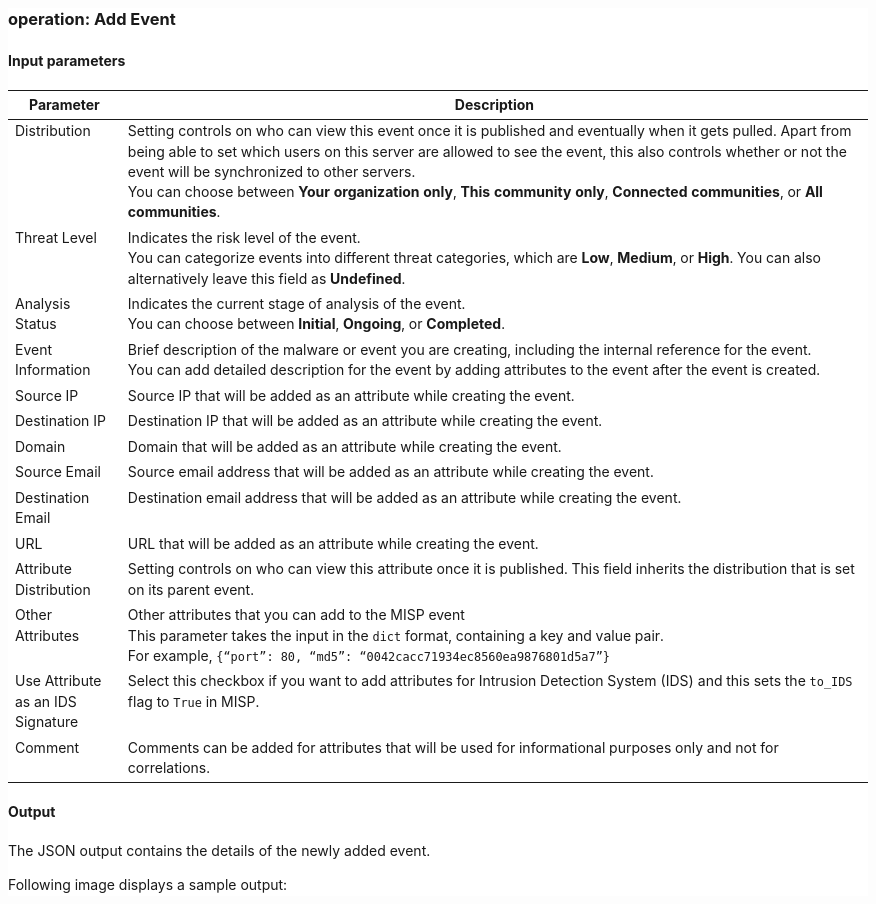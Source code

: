 ### operation: Add Event

#### Input parameters

| Parameter                         | Description                                                  |
| --------------------------------- | ------------------------------------------------------------ |
| Distribution                      | Setting controls on who can view this event once it is published and eventually when it gets pulled. Apart from being able to set which users on this server are allowed to see the event, this also controls whether or not the event will be synchronized to other servers.  <br />You can choose between **Your organization only**, **This community only**, **Connected communities**, or **All communities**. |
| Threat Level                      | Indicates the risk level of the event.   <br />You can categorize events into different threat categories, which are **Low**, **Medium**, or **High**. You can also alternatively leave this field as **Undefined**. |
| Analysis Status                   | Indicates the current stage of analysis of the event.   <br />You can choose between **Initial**, **Ongoing**, or **Completed**. |
| Event Information                 | Brief description of the malware or event you are creating, including the internal reference for the event.  <br />You can add detailed description for the event by adding attributes to the event after the event is created. |
| Source IP                         | Source IP that will be added as an attribute while creating the event. |
| Destination IP                    | Destination IP that will be added as an attribute while creating the event. |
| Domain                            | Domain that will be added as an attribute while creating the event. |
| Source Email                      | Source email address that will be added as an attribute while creating the event. |
| Destination Email                 | Destination email address that will be added as an attribute while creating the event. |
| URL                               | URL that will be added as an attribute while creating the event. |
| Attribute Distribution            | Setting controls on who can view this attribute once it is published. This field inherits the distribution that is set on its parent event. |
| Other Attributes                  | Other attributes that you can add to the MISP event  <br />This parameter takes the input in the `dict` format, containing a key and value pair.  <br />For example, `{“port”: 80, “md5”: “0042cacc71934ec8560ea9876801d5a7”}` |
| Use Attribute as an IDS Signature | Select this checkbox if you want to add attributes for Intrusion Detection System (IDS) and this sets the `to_IDS` flag to `True` in MISP. |
| Comment                           | Comments can be added for attributes that will be used for informational purposes only and not for correlations. |

#### Output

The JSON output contains the details of the newly added event.

Following image displays a sample output:
